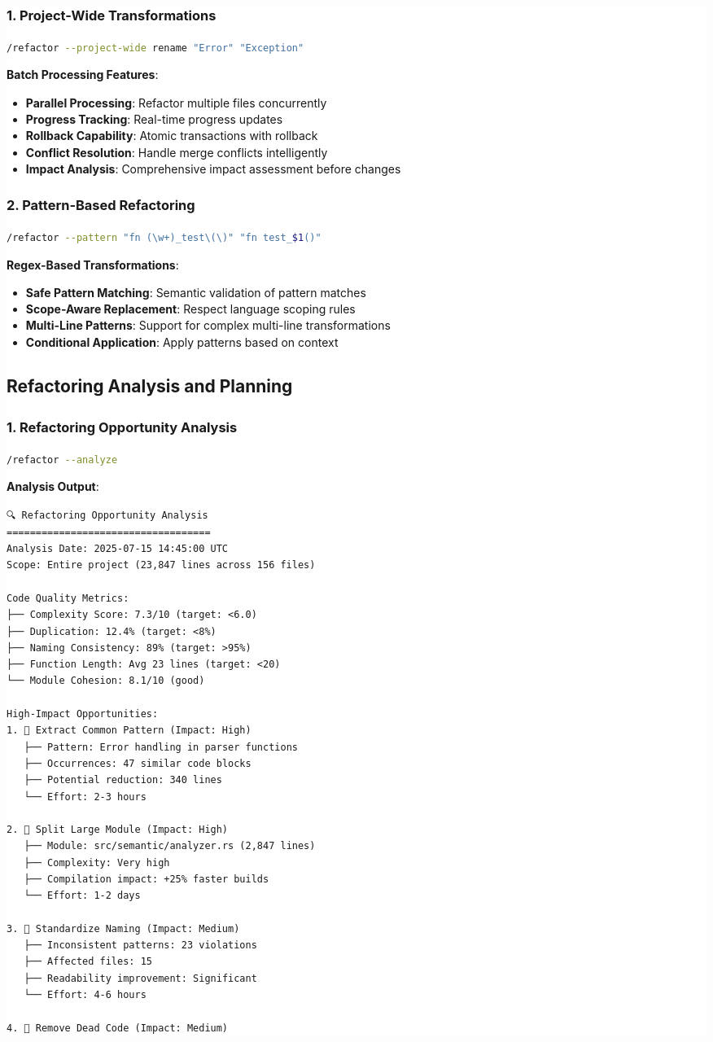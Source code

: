 ### 1. Project-Wide Transformations
```bash
/refactor --project-wide rename "Error" "Exception"
```

**Batch Processing Features**:
- **Parallel Processing**: Refactor multiple files concurrently
- **Progress Tracking**: Real-time progress updates
- **Rollback Capability**: Atomic transactions with rollback
- **Conflict Resolution**: Handle merge conflicts intelligently
- **Impact Analysis**: Comprehensive impact assessment before changes

### 2. Pattern-Based Refactoring
```bash
/refactor --pattern "fn (\w+)_test\(\)" "fn test_$1()"
```

**Regex-Based Transformations**:
- **Safe Pattern Matching**: Semantic validation of pattern matches
- **Scope-Aware Replacement**: Respect language scoping rules
- **Multi-Line Patterns**: Support for complex multi-line transformations
- **Conditional Application**: Apply patterns based on context

## Refactoring Analysis and Planning

### 1. Refactoring Opportunity Analysis
```bash
/refactor --analyze
```

**Analysis Output**:
```
🔍 Refactoring Opportunity Analysis
===================================
Analysis Date: 2025-07-15 14:45:00 UTC
Scope: Entire project (23,847 lines across 156 files)

Code Quality Metrics:
├── Complexity Score: 7.3/10 (target: <6.0)
├── Duplication: 12.4% (target: <8%)
├── Naming Consistency: 89% (target: >95%)
├── Function Length: Avg 23 lines (target: <20)
└── Module Cohesion: 8.1/10 (good)

High-Impact Opportunities:
1. 🎯 Extract Common Pattern (Impact: High)
   ├── Pattern: Error handling in parser functions
   ├── Occurrences: 47 similar code blocks
   ├── Potential reduction: 340 lines
   └── Effort: 2-3 hours

2. 🎯 Split Large Module (Impact: High)
   ├── Module: src/semantic/analyzer.rs (2,847 lines)
   ├── Complexity: Very high
   ├── Compilation impact: +25% faster builds
   └── Effort: 1-2 days

3. 🎯 Standardize Naming (Impact: Medium)
   ├── Inconsistent patterns: 23 violations
   ├── Affected files: 15
   ├── Readability improvement: Significant
   └── Effort: 4-6 hours

4. 🎯 Remove Dead Code (Impact: Medium)
```
